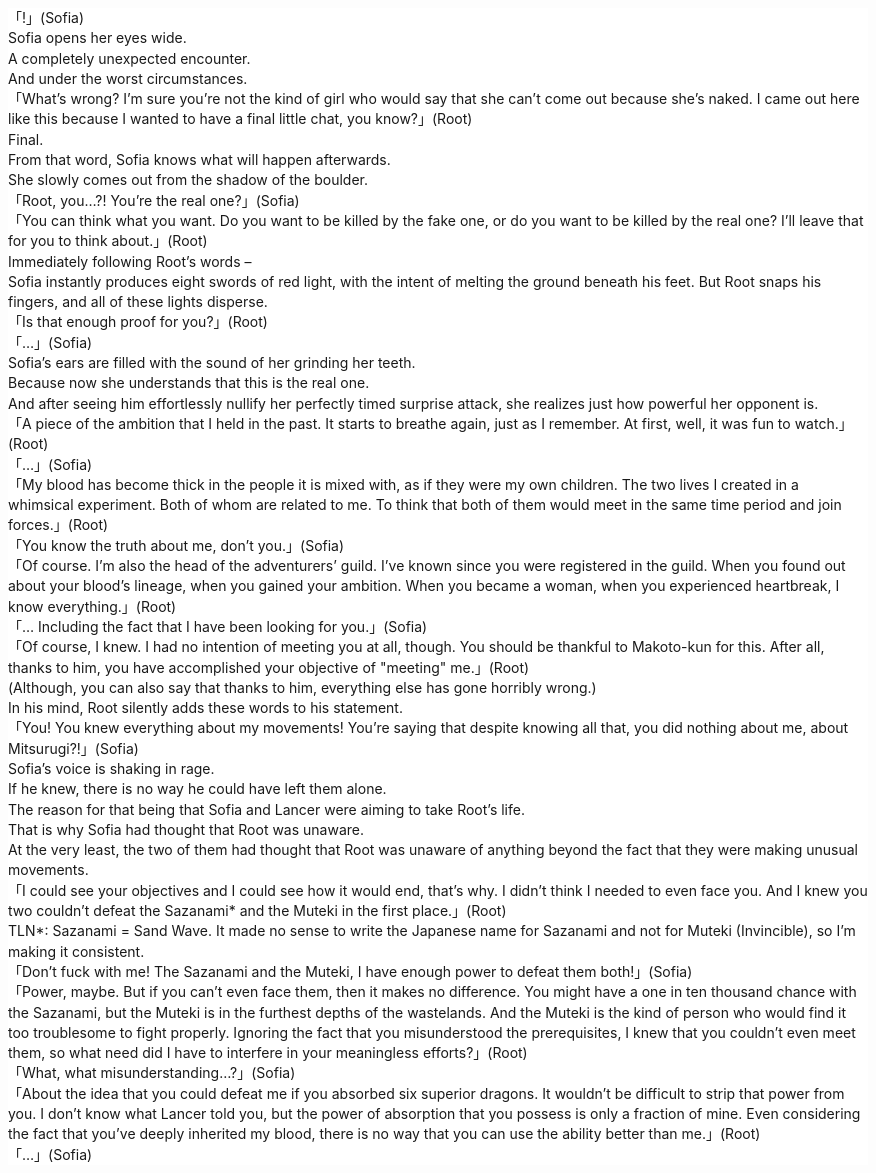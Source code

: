 「!」(Sofia)<br/>
Sofia opens her eyes wide.<br/>
A completely unexpected encounter.<br/>
And under the worst circumstances.<br/>
「What’s wrong? I’m sure you’re not the kind of girl who would say that she can’t come out because she’s naked. I came out here like this because I wanted to have a final little chat, you know?」(Root)<br/>
Final.<br/>
From that word, Sofia knows what will happen afterwards.<br/>
She slowly comes out from the shadow of the boulder.<br/>
「Root, you…?! You’re the real one?」(Sofia)<br/>
「You can think what you want. Do you want to be killed by the fake one, or do you want to be killed by the real one? I’ll leave that for you to think about.」(Root)<br/>
Immediately following Root’s words –<br/>
Sofia instantly produces eight swords of red light, with the intent of melting the ground beneath his feet. But Root snaps his fingers, and all of these lights disperse.<br/>
「Is that enough proof for you?」(Root)<br/>
「…」(Sofia)<br/>
Sofia’s ears are filled with the sound of her grinding her teeth.<br/>
Because now she understands that this is the real one.<br/>
And after seeing him effortlessly nullify her perfectly timed surprise attack, she realizes just how powerful her opponent is.<br/>
「A piece of the ambition that I held in the past. It starts to breathe again, just as I remember. At first, well, it was fun to watch.」(Root)<br/>
「…」(Sofia)<br/>
「My blood has become thick in the people it is mixed with, as if they were my own children. The two lives I created in a whimsical experiment. Both of whom are related to me. To think that both of them would meet in the same time period and join forces.」(Root)<br/>
「You know the truth about me, don’t you.」(Sofia)<br/>
「Of course. I’m also the head of the adventurers’ guild. I’ve known since you were registered in the guild. When you found out about your blood’s lineage, when you gained your ambition. When you became a woman, when you experienced heartbreak, I know everything.」(Root)<br/>
「… Including the fact that I have been looking for you.」(Sofia)<br/>
「Of course, I knew. I had no intention of meeting you at all, though. You should be thankful to Makoto-kun for this. After all, thanks to him, you have accomplished your objective of "meeting" me.」(Root)<br/>
(Although, you can also say that thanks to him, everything else has gone horribly wrong.)<br/>
In his mind, Root silently adds these words to his statement.<br/>
「You! You knew everything about my movements! You’re saying that despite knowing all that, you did nothing about me, about Mitsurugi?!」(Sofia)<br/>
Sofia’s voice is shaking in rage.<br/>
If he knew, there is no way he could have left them alone.<br/>
The reason for that being that Sofia and Lancer were aiming to take Root’s life.<br/>
That is why Sofia had thought that Root was unaware.<br/>
At the very least, the two of them had thought that Root was unaware of anything beyond the fact that they were making unusual movements.<br/>
「I could see your objectives and I could see how it would end, that’s why. I didn’t think I needed to even face you. And I knew you two couldn’t defeat the Sazanami* and the Muteki in the first place.」(Root)<br/>
TLN*: Sazanami = Sand Wave. It made no sense to write the Japanese name for Sazanami and not for Muteki (Invincible), so I’m making it consistent.<br/>
「Don’t fuck with me! The Sazanami and the Muteki, I have enough power to defeat them both!」(Sofia)<br/>
「Power, maybe. But if you can’t even face them, then it makes no difference. You might have a one in ten thousand chance with the Sazanami, but the Muteki is in the furthest depths of the wastelands. And the Muteki is the kind of person who would find it too troublesome to fight properly. Ignoring the fact that you misunderstood the prerequisites, I knew that you couldn’t even meet them, so what need did I have to interfere in your meaningless efforts?」(Root)<br/>
「What, what misunderstanding…?」(Sofia)<br/>
「About the idea that you could defeat me if you absorbed six superior dragons. It wouldn’t be difficult to strip that power from you. I don’t know what Lancer told you, but the power of absorption that you possess is only a fraction of mine. Even considering the fact that you’ve deeply inherited my blood, there is no way that you can use the ability better than me.」(Root)<br/>
「…」(Sofia)<br/>